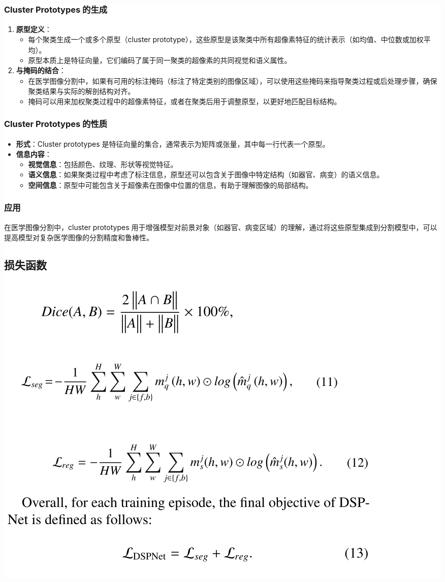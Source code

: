### Cluster Prototypes 的生成

1. **原型定义**：
    - 每个聚类生成一个或多个原型（cluster prototype），这些原型是该聚类中所有超像素特征的统计表示（如均值、中位数或加权平均）。
    - 原型本质上是特征向量，它们编码了属于同一聚类的超像素的共同视觉和语义属性。
2. **与掩码的结合**：
    - 在医学图像分割中，如果有可用的标注掩码（标注了特定类别的图像区域），可以使用这些掩码来指导聚类过程或后处理步骤，确保聚类结果与实际的解剖结构对齐。
    - 掩码可以用来加权聚类过程中的超像素特征，或者在聚类后用于调整原型，以更好地匹配目标结构。

### Cluster Prototypes 的性质

- **形式**：Cluster prototypes 是特征向量的集合，通常表示为矩阵或张量，其中每一行代表一个原型。
- **信息内容**：
    - **视觉信息**：包括颜色、纹理、形状等视觉特征。
    - **语义信息**：如果聚类过程中考虑了标注信息，原型还可以包含关于图像中特定结构（如器官、病变）的语义信息。
    - **空间信息**：原型中可能包含关于超像素在图像中位置的信息，有助于理解图像的局部结构。

### 应用

在医学图像分割中，cluster prototypes 用于增强模型对前景对象（如器官、病变区域）的理解，通过将这些原型集成到分割模型中，可以提高模型对复杂医学图像的分割精度和鲁棒性。

## 损失函数

![image.png](Paper/attachments/Few-Shot%20Medical%20Image%20Segmentation%20with%20High-Fide%201254204245de4f96b8cbd95c63cded25/image.png)

![image.png](Paper/attachments/Few-Shot%20Medical%20Image%20Segmentation%20with%20High-Fide%201254204245de4f96b8cbd95c63cded25/image%201.png)

![image.png](Paper/attachments/Few-Shot%20Medical%20Image%20Segmentation%20with%20High-Fide%201254204245de4f96b8cbd95c63cded25/image%202.png)
